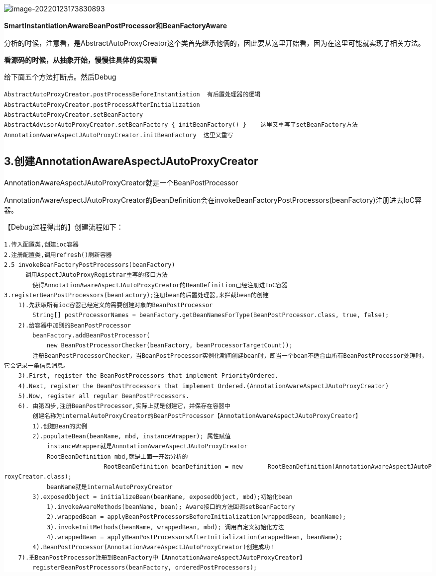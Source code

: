 ![image-20220123173830893](https://raw.githubusercontent.com/xuhaoyao/images/master/img/image-20220123173830893.png)

**SmartInstantiationAwareBeanPostProcessor和BeanFactoryAware**

分析的时候，注意看，是AbstractAutoProxyCreator这个类首先继承他俩的，因此要从这里开始看，因为在这里可能就实现了相关方法。

**看源码的时候，从抽象开始，慢慢往具体的实现看**

给下面五个方法打断点。然后Debug

```
AbstractAutoProxyCreator.postProcessBeforeInstantiation  有后置处理器的逻辑
AbstractAutoProxyCreator.postProcessAfterInitialization
AbstractAutoProxyCreator.setBeanFactory
AbstractAdvisorAutoProxyCreator.setBeanFactory { initBeanFactory() }	这里又重写了setBeanFactory方法
AnnotationAwareAspectJAutoProxyCreator.initBeanFactory	这里又重写
```



## 3.创建AnnotationAwareAspectJAutoProxyCreator

AnnotationAwareAspectJAutoProxyCreator就是一个BeanPostProcessor

AnnotationAwareAspectJAutoProxyCreator的BeanDefinition会在invokeBeanFactoryPostProcessors(beanFactory)注册进去IoC容器。

【Debug过程得出的】创建流程如下：

```
1.传入配置类,创建ioc容器
2.注册配置类,调用refresh()刷新容器
2.5 invokeBeanFactoryPostProcessors(beanFactory)
	  调用AspectJAutoProxyRegistrar重写的接口方法
		使得AnnotationAwareAspectJAutoProxyCreator的BeanDefinition已经注册进IoC容器
3.registerBeanPostProcessors(beanFactory);注册bean的后置处理器,来拦截bean的创建
    1).先获取所有ioc容器已经定义的需要创建对象的BeanPostProcessor
        String[] postProcessorNames = beanFactory.getBeanNamesForType(BeanPostProcessor.class, true, false);
    2).给容器中加别的BeanPostProcessor
        beanFactory.addBeanPostProcessor(
        	new BeanPostProcessorChecker(beanFactory, beanProcessorTargetCount));
        注册BeanPostProcessorChecker，当BeanPostProcessor实例化期间创建bean时，即当一个bean不适合由所有BeanPostProcessor处理时，它会记录一条信息消息。
    3).First, register the BeanPostProcessors that implement PriorityOrdered.
    4).Next, register the BeanPostProcessors that implement Ordered.(AnnotationAwareAspectJAutoProxyCreator)
    5).Now, register all regular BeanPostProcessors.
    6). 由第四步,注册BeanPostProcessor,实际上就是创建它，并保存在容器中
        创建名称为internalAutoProxyCreator的BeanPostProcessor【AnnotationAwareAspectJAutoProxyCreator】
        1).创建Bean的实例
        2).populateBean(beanName, mbd, instanceWrapper); 属性赋值
            instanceWrapper就是AnnotationAwareAspectJAutoProxyCreator
            RootBeanDefinition mbd,就是上面一开始分析的
                            RootBeanDefinition beanDefinition = new 	  RootBeanDefinition(AnnotationAwareAspectJAutoProxyCreator.class);
            beanName就是internalAutoProxyCreator
        3).exposedObject = initializeBean(beanName, exposedObject, mbd);初始化bean
            1).invokeAwareMethods(beanName, bean); Aware接口的方法回调setBeanFactory
            2).wrappedBean = applyBeanPostProcessorsBeforeInitialization(wrappedBean, beanName);
            3).invokeInitMethods(beanName, wrappedBean, mbd); 调用自定义初始化方法
            4).wrappedBean = applyBeanPostProcessorsAfterInitialization(wrappedBean, beanName);
        4).BeanPostProcessor(AnnotationAwareAspectJAutoProxyCreator)创建成功！
    7).把BeanPostProcessor注册到BeanFactory中【AnnotationAwareAspectJAutoProxyCreator】
        registerBeanPostProcessors(beanFactory, orderedPostProcessors);
```
